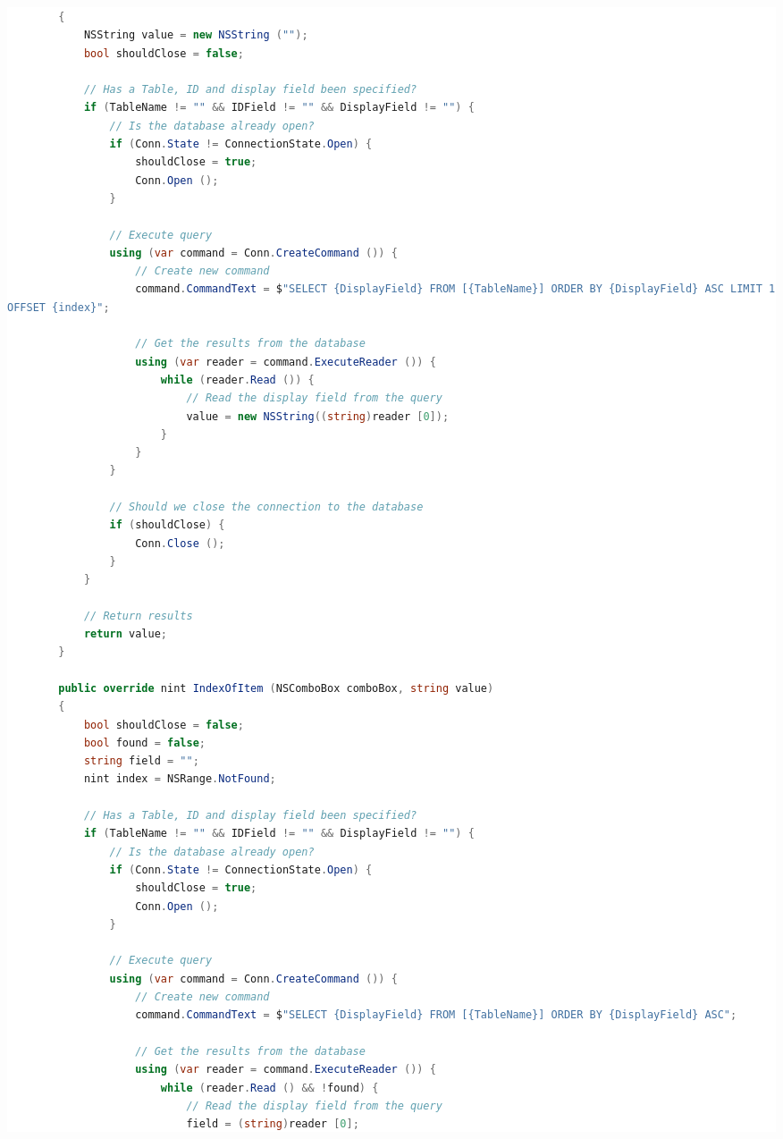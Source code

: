 ```csharp
        {
            NSString value = new NSString ("");
            bool shouldClose = false;

            // Has a Table, ID and display field been specified?
            if (TableName != "" && IDField != "" && DisplayField != "") {
                // Is the database already open?
                if (Conn.State != ConnectionState.Open) {
                    shouldClose = true;
                    Conn.Open ();
                }

                // Execute query
                using (var command = Conn.CreateCommand ()) {
                    // Create new command
                    command.CommandText = $"SELECT {DisplayField} FROM [{TableName}] ORDER BY {DisplayField} ASC LIMIT 1 OFFSET {index}";

                    // Get the results from the database
                    using (var reader = command.ExecuteReader ()) {
                        while (reader.Read ()) {
                            // Read the display field from the query
                            value = new NSString((string)reader [0]);
                        }
                    }
                }

                // Should we close the connection to the database
                if (shouldClose) {
                    Conn.Close ();
                }
            }

            // Return results
            return value;
        }

        public override nint IndexOfItem (NSComboBox comboBox, string value)
        {
            bool shouldClose = false;
            bool found = false;
            string field = "";
            nint index = NSRange.NotFound;

            // Has a Table, ID and display field been specified?
            if (TableName != "" && IDField != "" && DisplayField != "") {
                // Is the database already open?
                if (Conn.State != ConnectionState.Open) {
                    shouldClose = true;
                    Conn.Open ();
                }

                // Execute query
                using (var command = Conn.CreateCommand ()) {
                    // Create new command
                    command.CommandText = $"SELECT {DisplayField} FROM [{TableName}] ORDER BY {DisplayField} ASC";

                    // Get the results from the database
                    using (var reader = command.ExecuteReader ()) {
                        while (reader.Read () && !found) {
                            // Read the display field from the query
                            field = (string)reader [0];
```